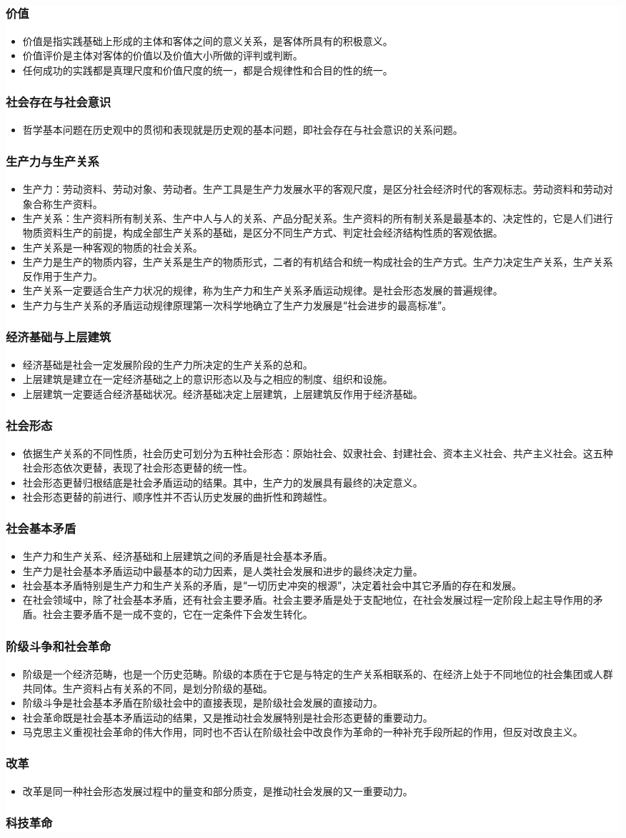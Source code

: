 ### 价值

- 价值是指实践基础上形成的主体和客体之间的意义关系，是客体所具有的积极意义。
- 价值评价是主体对客体的价值以及价值大小所做的评判或判断。
- 任何成功的实践都是真理尺度和价值尺度的统一，都是合规律性和合目的性的统一。

### 社会存在与社会意识

- 哲学基本问题在历史观中的贯彻和表现就是历史观的基本问题，即社会存在与社会意识的关系问题。

### 生产力与生产关系

- 生产力：劳动资料、劳动对象、劳动者。生产工具是生产力发展水平的客观尺度，是区分社会经济时代的客观标志。劳动资料和劳动对象合称生产资料。
- 生产关系：生产资料所有制关系、生产中人与人的关系、产品分配关系。生产资料的所有制关系是最基本的、决定性的，它是人们进行物质资料生产的前提，构成全部生产关系的基础，是区分不同生产方式、判定社会经济结构性质的客观依据。
- 生产关系是一种客观的物质的社会关系。
- 生产力是生产的物质内容，生产关系是生产的物质形式，二者的有机结合和统一构成社会的生产方式。生产力决定生产关系，生产关系反作用于生产力。
- 生产关系一定要适合生产力状况的规律，称为生产力和生产关系矛盾运动规律。是社会形态发展的普遍规律。
- 生产力与生产关系的矛盾运动规律原理第一次科学地确立了生产力发展是“社会进步的最高标准”。

### 经济基础与上层建筑

- 经济基础是社会一定发展阶段的生产力所决定的生产关系的总和。
- 上层建筑是建立在一定经济基础之上的意识形态以及与之相应的制度、组织和设施。
- 上层建筑一定要适合经济基础状况。经济基础决定上层建筑，上层建筑反作用于经济基础。

### 社会形态

- 依据生产关系的不同性质，社会历史可划分为五种社会形态：原始社会、奴隶社会、封建社会、资本主义社会、共产主义社会。这五种社会形态依次更替，表现了社会形态更替的统一性。
- 社会形态更替归根结底是社会矛盾运动的结果。其中，生产力的发展具有最终的决定意义。
- 社会形态更替的前进行、顺序性并不否认历史发展的曲折性和跨越性。

### 社会基本矛盾

- 生产力和生产关系、经济基础和上层建筑之间的矛盾是社会基本矛盾。
- 生产力是社会基本矛盾运动中最基本的动力因素，是人类社会发展和进步的最终决定力量。
- 社会基本矛盾特别是生产力和生产关系的矛盾，是“一切历史冲突的根源”，决定着社会中其它矛盾的存在和发展。
- 在社会领域中，除了社会基本矛盾，还有社会主要矛盾。社会主要矛盾是处于支配地位，在社会发展过程一定阶段上起主导作用的矛盾。社会主要矛盾不是一成不变的，它在一定条件下会发生转化。

### 阶级斗争和社会革命

- 阶级是一个经济范畴，也是一个历史范畴。阶级的本质在于它是与特定的生产关系相联系的、在经济上处于不同地位的社会集团或人群共同体。生产资料占有关系的不同，是划分阶级的基础。
- 阶级斗争是社会基本矛盾在阶级社会中的直接表现，是阶级社会发展的直接动力。
- 社会革命既是社会基本矛盾运动的结果，又是推动社会发展特别是社会形态更替的重要动力。
- 马克思主义重视社会革命的伟大作用，同时也不否认在阶级社会中改良作为革命的一种补充手段所起的作用，但反对改良主义。

### 改革

- 改革是同一种社会形态发展过程中的量变和部分质变，是推动社会发展的又一重要动力。

### 科技革命
